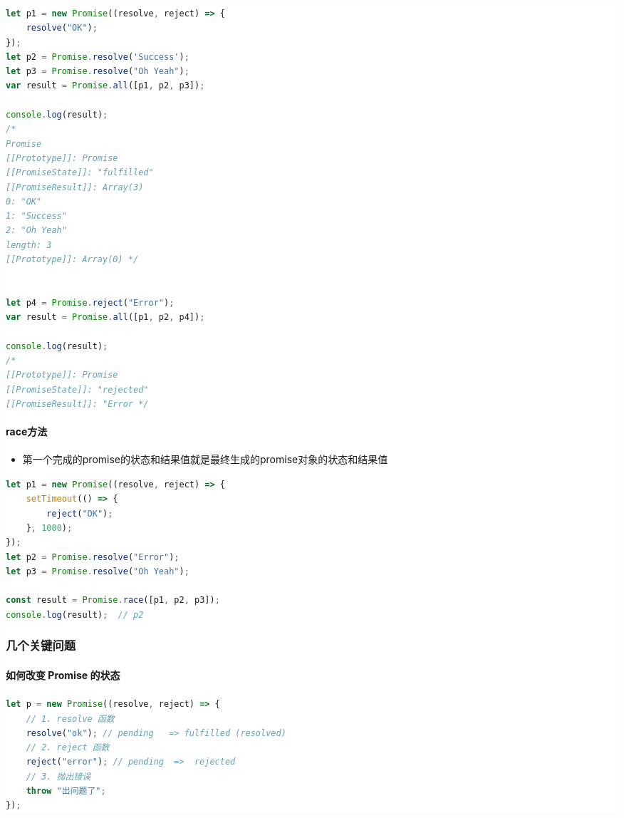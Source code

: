 ```js
let p1 = new Promise((resolve, reject) => {
	resolve("OK");
});
let p2 = Promise.resolve('Success');
let p3 = Promise.resolve("Oh Yeah");
var result = Promise.all([p1, p2, p3]);

console.log(result);
/*
Promise
[[Prototype]]: Promise
[[PromiseState]]: "fulfilled"
[[PromiseResult]]: Array(3)
0: "OK"
1: "Success"
2: "Oh Yeah"
length: 3
[[Prototype]]: Array(0) */


let p4 = Promise.reject("Error");
var result = Promise.all([p1, p2, p4]);

console.log(result);
/*
[[Prototype]]: Promise
[[PromiseState]]: "rejected"
[[PromiseResult]]: "Error */
```

#### race方法

- 第一个完成的promise的状态和结果值就是最终生成的promise对象的状态和结果值

```js
let p1 = new Promise((resolve, reject) => {
  	setTimeout(() => {
    	reject("OK");
  	}, 1000);
});
let p2 = Promise.resolve("Error");
let p3 = Promise.resolve("Oh Yeah");

const result = Promise.race([p1, p2, p3]);
console.log(result);  // p2
```

### 几个关键问题

#### 如何改变 Promise 的状态

```js
let p = new Promise((resolve, reject) => {
	// 1. resolve 函数
	resolve("ok"); // pending   => fulfilled (resolved)
	// 2. reject 函数
	reject("error"); // pending  =>  rejected
	// 3. 抛出错误
	throw "出问题了";
});
```
